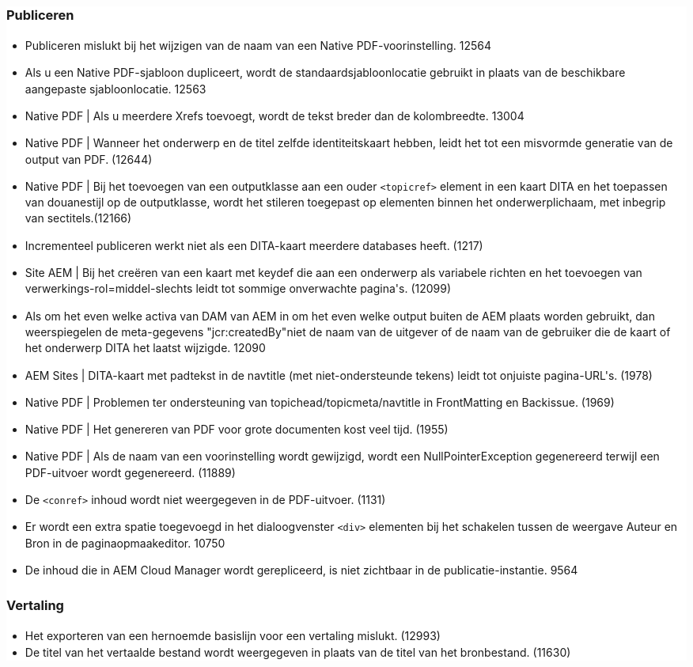 ### Publiceren

- Publiceren mislukt bij het wijzigen van de naam van een Native PDF-voorinstelling. 12564
- Als u een Native PDF-sjabloon dupliceert, wordt de standaardsjabloonlocatie gebruikt in plaats van de beschikbare aangepaste sjabloonlocatie. 12563

- Native PDF | Als u meerdere Xrefs toevoegt, wordt de tekst breder dan de kolombreedte. 13004
- Native PDF | Wanneer het onderwerp en de titel zelfde identiteitskaart hebben, leidt het tot een misvormde generatie van de output van PDF. (12644)
- Native PDF | Bij het toevoegen van een outputklasse aan een ouder `<topicref>` element in een kaart DITA en het toepassen van douanestijl op de outputklasse, wordt het stileren toegepast op elementen binnen het onderwerplichaam, met inbegrip van sectitels.(12166)
- Incrementeel publiceren werkt niet als een DITA-kaart meerdere databases heeft. (1217)
- Site AEM | Bij het creëren van een kaart met keydef die aan een onderwerp als variabele richten en het toevoegen van verwerkings-rol=middel-slechts leidt tot sommige onverwachte pagina&#39;s. (12099)
- Als om het even welke activa van DAM van AEM in om het even welke output buiten de AEM plaats worden gebruikt, dan weerspiegelen de meta-gegevens &quot;jcr:createdBy&quot;niet de naam van de uitgever of de naam van de gebruiker die de kaart of het onderwerp DITA het laatst wijzigde. 12090
- AEM Sites | DITA-kaart met padtekst in de navtitle (met niet-ondersteunde tekens) leidt tot onjuiste pagina-URL&#39;s. (1978)
- Native PDF | Problemen ter ondersteuning van topichead/topicmeta/navtitle in FrontMatting en Backissue. (1969)
- Native PDF | Het genereren van PDF voor grote documenten kost veel tijd. (1955)
- Native PDF | Als de naam van een voorinstelling wordt gewijzigd, wordt een NullPointerException gegenereerd terwijl een PDF-uitvoer wordt gegenereerd. (11889)
- De `<conref>` inhoud wordt niet weergegeven in de PDF-uitvoer. (1131)
- Er wordt een extra spatie toegevoegd in het dialoogvenster `<div>` elementen bij het schakelen tussen de weergave Auteur en Bron in de paginaopmaakeditor. 10750
- De inhoud die in AEM Cloud Manager wordt gerepliceerd, is niet zichtbaar in de publicatie-instantie. 9564

### Vertaling

- Het exporteren van een hernoemde basislijn voor een vertaling mislukt. (12993)
- De titel van het vertaalde bestand wordt weergegeven in plaats van de titel van het bronbestand. (11630)
